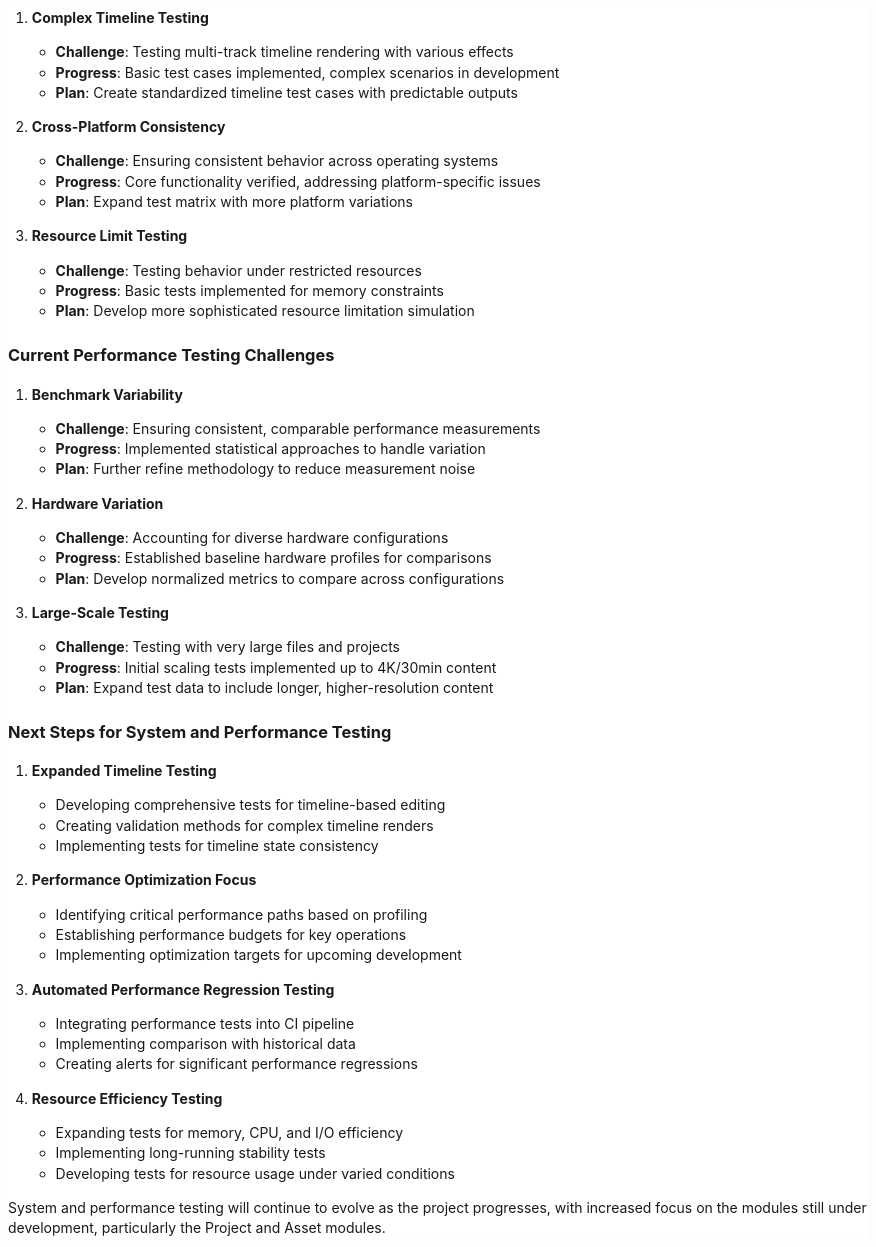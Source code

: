 1. **Complex Timeline Testing**
   - **Challenge**: Testing multi-track timeline rendering with various effects
   - **Progress**: Basic test cases implemented, complex scenarios in development
   - **Plan**: Create standardized timeline test cases with predictable outputs

2. **Cross-Platform Consistency**
   - **Challenge**: Ensuring consistent behavior across operating systems
   - **Progress**: Core functionality verified, addressing platform-specific issues
   - **Plan**: Expand test matrix with more platform variations

3. **Resource Limit Testing**
   - **Challenge**: Testing behavior under restricted resources
   - **Progress**: Basic tests implemented for memory constraints
   - **Plan**: Develop more sophisticated resource limitation simulation

### Current Performance Testing Challenges

1. **Benchmark Variability**
   - **Challenge**: Ensuring consistent, comparable performance measurements
   - **Progress**: Implemented statistical approaches to handle variation
   - **Plan**: Further refine methodology to reduce measurement noise

2. **Hardware Variation**
   - **Challenge**: Accounting for diverse hardware configurations
   - **Progress**: Established baseline hardware profiles for comparisons
   - **Plan**: Develop normalized metrics to compare across configurations

3. **Large-Scale Testing**
   - **Challenge**: Testing with very large files and projects
   - **Progress**: Initial scaling tests implemented up to 4K/30min content
   - **Plan**: Expand test data to include longer, higher-resolution content

### Next Steps for System and Performance Testing

1. **Expanded Timeline Testing**
   - Developing comprehensive tests for timeline-based editing
   - Creating validation methods for complex timeline renders
   - Implementing tests for timeline state consistency

2. **Performance Optimization Focus**
   - Identifying critical performance paths based on profiling
   - Establishing performance budgets for key operations
   - Implementing optimization targets for upcoming development

3. **Automated Performance Regression Testing**
   - Integrating performance tests into CI pipeline
   - Implementing comparison with historical data
   - Creating alerts for significant performance regressions

4. **Resource Efficiency Testing**
   - Expanding tests for memory, CPU, and I/O efficiency
   - Implementing long-running stability tests
   - Developing tests for resource usage under varied conditions

System and performance testing will continue to evolve as the project progresses, with increased focus on the modules still under development, particularly the Project and Asset modules. 
